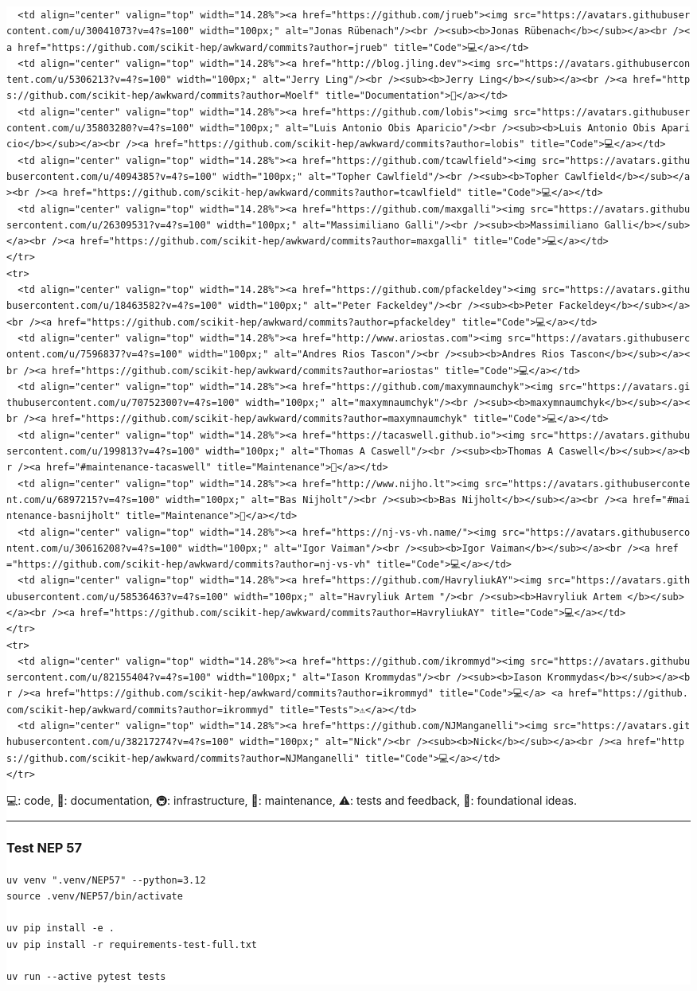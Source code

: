       <td align="center" valign="top" width="14.28%"><a href="https://github.com/jrueb"><img src="https://avatars.githubusercontent.com/u/30041073?v=4?s=100" width="100px;" alt="Jonas Rübenach"/><br /><sub><b>Jonas Rübenach</b></sub></a><br /><a href="https://github.com/scikit-hep/awkward/commits?author=jrueb" title="Code">💻</a></td>
      <td align="center" valign="top" width="14.28%"><a href="http://blog.jling.dev"><img src="https://avatars.githubusercontent.com/u/5306213?v=4?s=100" width="100px;" alt="Jerry Ling"/><br /><sub><b>Jerry Ling</b></sub></a><br /><a href="https://github.com/scikit-hep/awkward/commits?author=Moelf" title="Documentation">📖</a></td>
      <td align="center" valign="top" width="14.28%"><a href="https://github.com/lobis"><img src="https://avatars.githubusercontent.com/u/35803280?v=4?s=100" width="100px;" alt="Luis Antonio Obis Aparicio"/><br /><sub><b>Luis Antonio Obis Aparicio</b></sub></a><br /><a href="https://github.com/scikit-hep/awkward/commits?author=lobis" title="Code">💻</a></td>
      <td align="center" valign="top" width="14.28%"><a href="https://github.com/tcawlfield"><img src="https://avatars.githubusercontent.com/u/4094385?v=4?s=100" width="100px;" alt="Topher Cawlfield"/><br /><sub><b>Topher Cawlfield</b></sub></a><br /><a href="https://github.com/scikit-hep/awkward/commits?author=tcawlfield" title="Code">💻</a></td>
      <td align="center" valign="top" width="14.28%"><a href="https://github.com/maxgalli"><img src="https://avatars.githubusercontent.com/u/26309531?v=4?s=100" width="100px;" alt="Massimiliano Galli"/><br /><sub><b>Massimiliano Galli</b></sub></a><br /><a href="https://github.com/scikit-hep/awkward/commits?author=maxgalli" title="Code">💻</a></td>
    </tr>
    <tr>
      <td align="center" valign="top" width="14.28%"><a href="https://github.com/pfackeldey"><img src="https://avatars.githubusercontent.com/u/18463582?v=4?s=100" width="100px;" alt="Peter Fackeldey"/><br /><sub><b>Peter Fackeldey</b></sub></a><br /><a href="https://github.com/scikit-hep/awkward/commits?author=pfackeldey" title="Code">💻</a></td>
      <td align="center" valign="top" width="14.28%"><a href="http://www.ariostas.com"><img src="https://avatars.githubusercontent.com/u/7596837?v=4?s=100" width="100px;" alt="Andres Rios Tascon"/><br /><sub><b>Andres Rios Tascon</b></sub></a><br /><a href="https://github.com/scikit-hep/awkward/commits?author=ariostas" title="Code">💻</a></td>
      <td align="center" valign="top" width="14.28%"><a href="https://github.com/maxymnaumchyk"><img src="https://avatars.githubusercontent.com/u/70752300?v=4?s=100" width="100px;" alt="maxymnaumchyk"/><br /><sub><b>maxymnaumchyk</b></sub></a><br /><a href="https://github.com/scikit-hep/awkward/commits?author=maxymnaumchyk" title="Code">💻</a></td>
      <td align="center" valign="top" width="14.28%"><a href="https://tacaswell.github.io"><img src="https://avatars.githubusercontent.com/u/199813?v=4?s=100" width="100px;" alt="Thomas A Caswell"/><br /><sub><b>Thomas A Caswell</b></sub></a><br /><a href="#maintenance-tacaswell" title="Maintenance">🚧</a></td>
      <td align="center" valign="top" width="14.28%"><a href="http://www.nijho.lt"><img src="https://avatars.githubusercontent.com/u/6897215?v=4?s=100" width="100px;" alt="Bas Nijholt"/><br /><sub><b>Bas Nijholt</b></sub></a><br /><a href="#maintenance-basnijholt" title="Maintenance">🚧</a></td>
      <td align="center" valign="top" width="14.28%"><a href="https://nj-vs-vh.name/"><img src="https://avatars.githubusercontent.com/u/30616208?v=4?s=100" width="100px;" alt="Igor Vaiman"/><br /><sub><b>Igor Vaiman</b></sub></a><br /><a href="https://github.com/scikit-hep/awkward/commits?author=nj-vs-vh" title="Code">💻</a></td>
      <td align="center" valign="top" width="14.28%"><a href="https://github.com/HavryliukAY"><img src="https://avatars.githubusercontent.com/u/58536463?v=4?s=100" width="100px;" alt="Havryliuk Artem "/><br /><sub><b>Havryliuk Artem </b></sub></a><br /><a href="https://github.com/scikit-hep/awkward/commits?author=HavryliukAY" title="Code">💻</a></td>
    </tr>
    <tr>
      <td align="center" valign="top" width="14.28%"><a href="https://github.com/ikrommyd"><img src="https://avatars.githubusercontent.com/u/82155404?v=4?s=100" width="100px;" alt="Iason Krommydas"/><br /><sub><b>Iason Krommydas</b></sub></a><br /><a href="https://github.com/scikit-hep/awkward/commits?author=ikrommyd" title="Code">💻</a> <a href="https://github.com/scikit-hep/awkward/commits?author=ikrommyd" title="Tests">⚠️</a></td>
      <td align="center" valign="top" width="14.28%"><a href="https://github.com/NJManganelli"><img src="https://avatars.githubusercontent.com/u/38217274?v=4?s=100" width="100px;" alt="Nick"/><br /><sub><b>Nick</b></sub></a><br /><a href="https://github.com/scikit-hep/awkward/commits?author=NJManganelli" title="Code">💻</a></td>
    </tr>
  </tbody>
</table>






💻: code, 📖: documentation, 🚇: infrastructure, 🚧: maintenance, ⚠: tests and feedback, 🤔: foundational ideas.


---

### Test NEP 57

```shell
uv venv ".venv/NEP57" --python=3.12
source .venv/NEP57/bin/activate

uv pip install -e .
uv pip install -r requirements-test-full.txt

uv run --active pytest tests
```
